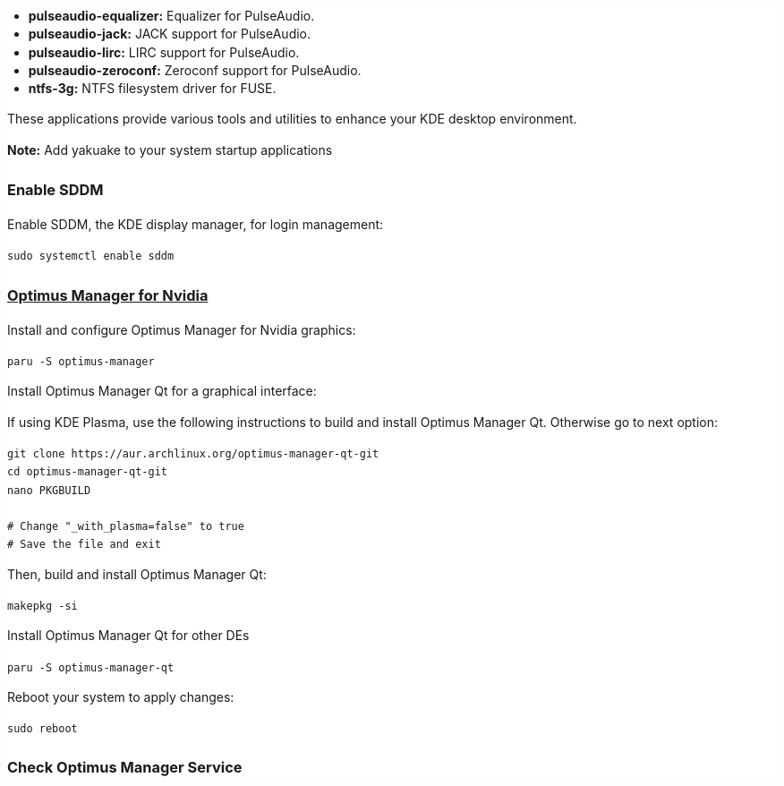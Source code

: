 - **pulseaudio-equalizer:** Equalizer for PulseAudio.
- **pulseaudio-jack:** JACK support for PulseAudio.
- **pulseaudio-lirc:** LIRC support for PulseAudio.
- **pulseaudio-zeroconf:** Zeroconf support for PulseAudio.
- **ntfs-3g:** NTFS filesystem driver for FUSE.

These applications provide various tools and utilities to enhance your KDE desktop environment.

**Note:** Add yakuake to your system startup applications

### Enable SDDM

Enable SDDM, the KDE display manager, for login management:

```shell
sudo systemctl enable sddm
```

### [Optimus Manager for Nvidia](https://discovery.endeavouros.com/nvidia/optimus-manager-for-nvidia/2021/03/)

Install and configure Optimus Manager for Nvidia graphics:

```shell
paru -S optimus-manager
```

Install Optimus Manager Qt for a graphical interface:

If using KDE Plasma, use the following instructions to build and install Optimus Manager Qt. Otherwise go to next option:

```shell
git clone https://aur.archlinux.org/optimus-manager-qt-git
cd optimus-manager-qt-git
nano PKGBUILD

# Change "_with_plasma=false" to true
# Save the file and exit
```

Then, build and install Optimus Manager Qt:

```shell
makepkg -si
```

Install Optimus Manager Qt for other DEs

```shell
paru -S optimus-manager-qt
```

Reboot your system to apply changes:

```shell
sudo reboot
```

### Check Optimus Manager Service
